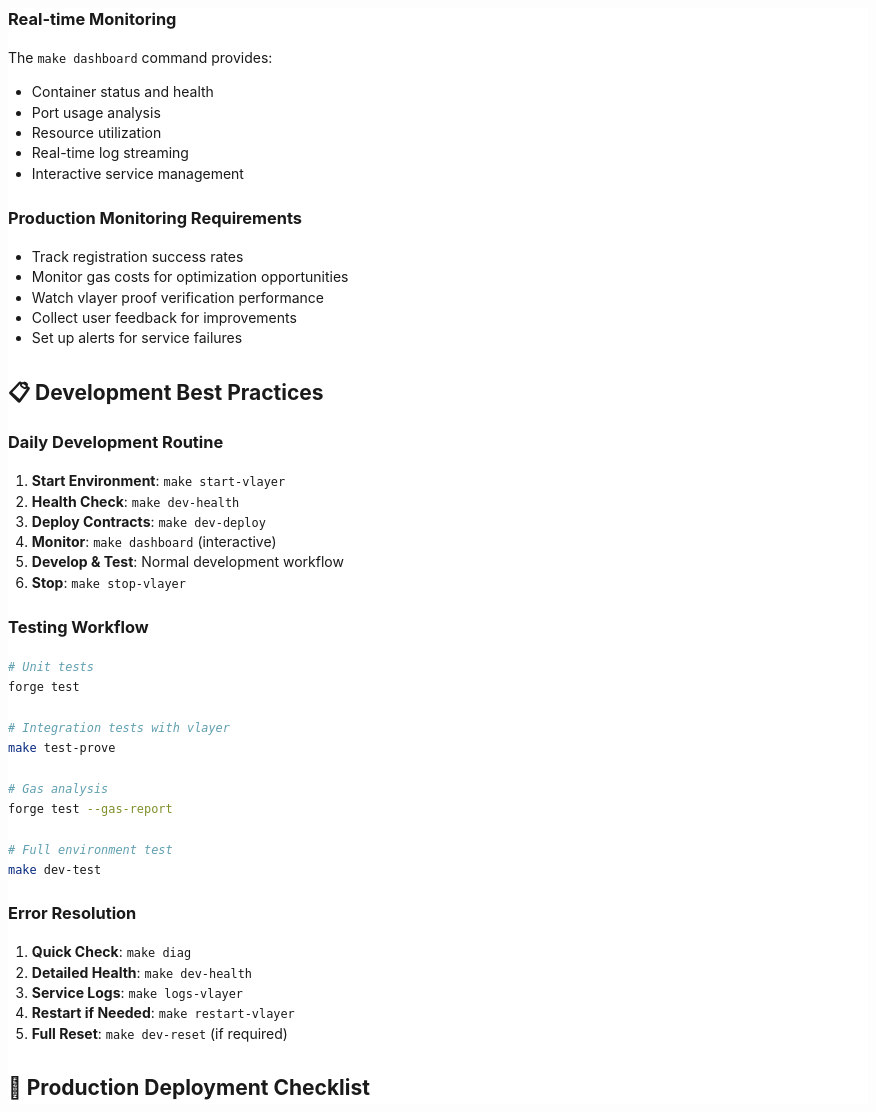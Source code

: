 ### Real-time Monitoring
The `make dashboard` command provides:
- Container status and health
- Port usage analysis
- Resource utilization
- Real-time log streaming
- Interactive service management

### Production Monitoring Requirements
- Track registration success rates
- Monitor gas costs for optimization opportunities
- Watch vlayer proof verification performance
- Collect user feedback for improvements
- Set up alerts for service failures

## 📋 Development Best Practices

### Daily Development Routine
1. **Start Environment**: `make start-vlayer`
2. **Health Check**: `make dev-health`
3. **Deploy Contracts**: `make dev-deploy`
4. **Monitor**: `make dashboard` (interactive)
5. **Develop & Test**: Normal development workflow
6. **Stop**: `make stop-vlayer`

### Testing Workflow
```bash
# Unit tests
forge test

# Integration tests with vlayer
make test-prove

# Gas analysis
forge test --gas-report

# Full environment test
make dev-test
```

### Error Resolution
1. **Quick Check**: `make diag`
2. **Detailed Health**: `make dev-health`
3. **Service Logs**: `make logs-vlayer`
4. **Restart if Needed**: `make restart-vlayer`
5. **Full Reset**: `make dev-reset` (if required)

## 🎯 Production Deployment Checklist
